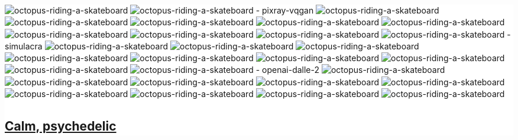 <img alt="octopus-riding-a-skateboard" src="renders/octopus-riding-a-skateboard/midj-8.png" width="250px" />
<img alt="octopus-riding-a-skateboard" src="renders/octopus-riding-a-skateboard/midj-9.png" width="250px" />
- pixray-vqgan
<img alt="octopus-riding-a-skateboard" src="renders/octopus-riding-a-skateboard/pixray-1.png" width="250px" />
<img alt="octopus-riding-a-skateboard" src="renders/octopus-riding-a-skateboard/pixray-2.png" width="250px" />
<img alt="octopus-riding-a-skateboard" src="renders/octopus-riding-a-skateboard/pixray-3.png" width="250px" />
<img alt="octopus-riding-a-skateboard" src="renders/octopus-riding-a-skateboard/pixray-4.png" width="250px" />
<img alt="octopus-riding-a-skateboard" src="renders/octopus-riding-a-skateboard/pixray-5.png" width="250px" />
<img alt="octopus-riding-a-skateboard" src="renders/octopus-riding-a-skateboard/pixray-6.png" width="250px" />
<img alt="octopus-riding-a-skateboard" src="renders/octopus-riding-a-skateboard/pixray-7.png" width="250px" />
<img alt="octopus-riding-a-skateboard" src="renders/octopus-riding-a-skateboard/pixray-8.png" width="250px" />
<img alt="octopus-riding-a-skateboard" src="renders/octopus-riding-a-skateboard/pixray-9.png" width="250px" />
- simulacra
<img alt="octopus-riding-a-skateboard" src="renders/octopus-riding-a-skateboard/simu-1.png" width="250px" />
<img alt="octopus-riding-a-skateboard" src="renders/octopus-riding-a-skateboard/simu-2.png" width="250px" />
<img alt="octopus-riding-a-skateboard" src="renders/octopus-riding-a-skateboard/simu-3.png" width="250px" />
<img alt="octopus-riding-a-skateboard" src="renders/octopus-riding-a-skateboard/simu-4.png" width="250px" />
<img alt="octopus-riding-a-skateboard" src="renders/octopus-riding-a-skateboard/simu-5.png" width="250px" />
<img alt="octopus-riding-a-skateboard" src="renders/octopus-riding-a-skateboard/simu-6.png" width="250px" />
<img alt="octopus-riding-a-skateboard" src="renders/octopus-riding-a-skateboard/simu-7.png" width="250px" />
<img alt="octopus-riding-a-skateboard" src="renders/octopus-riding-a-skateboard/simu-8.png" width="250px" />
<img alt="octopus-riding-a-skateboard" src="renders/octopus-riding-a-skateboard/simu-9.png" width="250px" />
- openai-dalle-2
<img alt="octopus-riding-a-skateboard" src="renders/octopus-riding-a-skateboard/opai-dalle-1.png" width="250px" />
<img alt="octopus-riding-a-skateboard" src="renders/octopus-riding-a-skateboard/opai-dalle-2.png" width="250px" />
<img alt="octopus-riding-a-skateboard" src="renders/octopus-riding-a-skateboard/opai-dalle-3.png" width="250px" />
<img alt="octopus-riding-a-skateboard" src="renders/octopus-riding-a-skateboard/opai-dalle-4.png" width="250px" />
<img alt="octopus-riding-a-skateboard" src="renders/octopus-riding-a-skateboard/opai-dalle-5.png" width="250px" />
<img alt="octopus-riding-a-skateboard" src="renders/octopus-riding-a-skateboard/opai-dalle-6.png" width="250px" />
<img alt="octopus-riding-a-skateboard" src="renders/octopus-riding-a-skateboard/opai-dalle-7.png" width="250px" />
<img alt="octopus-riding-a-skateboard" src="renders/octopus-riding-a-skateboard/opai-dalle-8.png" width="250px" />
<img alt="octopus-riding-a-skateboard" src="renders/octopus-riding-a-skateboard/opai-dalle-9.png" width="250px" />


## [Calm, psychedelic](#calm-psychedelic) 
